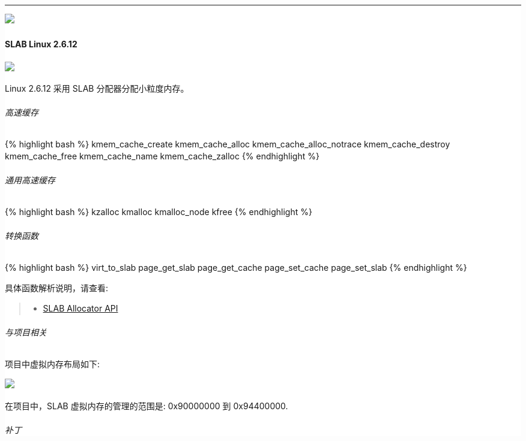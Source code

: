 ----------------------------------------------

<span id="H-linux-2.6.12"></span>

![](https://gitee.com/BiscuitOS_team/PictureSet/raw/Gitee/RPI/RPI000785.JPG)

#### SLAB Linux 2.6.12

![](https://gitee.com/BiscuitOS_team/PictureSet/raw/Gitee/RPI/TB000007.png)

Linux 2.6.12 采用 SLAB 分配器分配小粒度内存。

###### 高速缓存 

{% highlight bash %}
kmem_cache_create
kmem_cache_alloc
kmem_cache_alloc_notrace
kmem_cache_destroy
kmem_cache_free
kmem_cache_name
kmem_cache_zalloc
{% endhighlight %}

###### 通用高速缓存

{% highlight bash %}
kzalloc
kmalloc
kmalloc_node
kfree
{% endhighlight %}

###### 转换函数

{% highlight bash %}
virt_to_slab
page_get_slab
page_get_cache
page_set_cache
page_set_slab
{% endhighlight %}

具体函数解析说明，请查看:

> - [SLAB Allocator API](#K)

###### 与项目相关

项目中虚拟内存布局如下:

![](https://gitee.com/BiscuitOS_team/PictureSet/raw/Gitee/RPI/RPI000737.png)

在项目中，SLAB 虚拟内存的管理的范围是: 0x90000000 到 0x94400000.

###### 补丁

